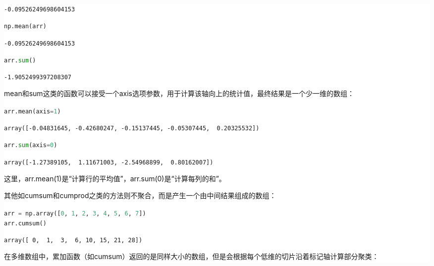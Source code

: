 


    -0.09526249698604153




```python
np.mean(arr)
```




    -0.09526249698604153




```python
arr.sum()
```




    -1.9052499397208307



mean和sum这类的函数可以接受一个axis选项参数，用于计算该轴向上的统计值，最终结果是一个少一维的数组：


```python
arr.mean(axis=1)
```




    array([-0.04831645, -0.42680247, -0.15137445, -0.05307445,  0.20325532])




```python
arr.sum(axis=0)
```




    array([-1.27389105,  1.11671003, -2.54968899,  0.80162007])



这里，arr.mean(1)是“计算行的平均值”，arr.sum(0)是“计算每列的和”。

其他如cumsum和cumprod之类的方法则不聚合，而是产生一个由中间结果组成的数组：


```python
arr = np.array([0, 1, 2, 3, 4, 5, 6, 7])
arr.cumsum()
```




    array([ 0,  1,  3,  6, 10, 15, 21, 28])



在多维数组中，累加函数（如cumsum）返回的是同样大小的数组，但是会根据每个低维的切片沿着标记轴计算部分聚类：
